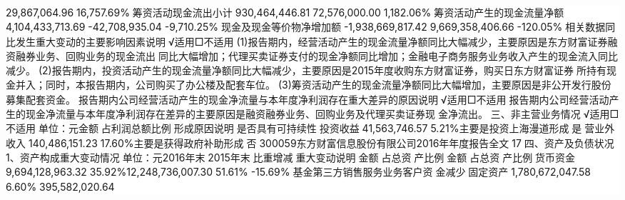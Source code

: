 29,867,064.96
16,757.69%
筹资活动现金流出小计
930,464,446.81
72,576,000.00
1,182.06%
筹资活动产生的现金流量净额
4,104,433,713.69
-42,708,935.04
-9,710.25%
现金及现金等价物净增加额
-1,938,669,817.42
9,669,358,406.66
-120.05%
相关数据同比发生重大变动的主要影响因素说明
√适用□不适用
(1)报告期内，经营活动产生的现金流量净额同比大幅减少，主要原因是东方财富证券融资融券业务、回购业务的现金流出
同比大幅增加；代理买卖证券支付的现金净额同比增加；金融电子商务服务业务收入产生的现金流入同比减少。
(2)报告期内，投资活动产生的现金流量净额同比大幅减少，主要原因是2015年度收购东方财富证券，购买日东方财富证券
所持有现金并入；同时，本报告期内，公司购买了办公楼及配套车位。
(3)筹资活动产生的现金流量净额同比大幅增加，主要原因是非公开发行股份募集配套资金。
报告期内公司经营活动产生的现金净流量与本年度净利润存在重大差异的原因说明
√适用□不适用
报告期内公司经营活动产生的现金净流量与本年度净利润存在差异的主要原因是融资融券业务、回购业务及代理买卖证券现
金净流出。
三、非主营业务情况
√适用□不适用
单位：元金额
占利润总额比例
形成原因说明
是否具有可持续性
投资收益
41,563,746.57
5.21%主要是投资上海漫道形成
是
营业外收入
140,486,151.23
17.60%主要是获得政府补助形成
否
300059东方财富信息股份有限公司2016年年度报告全文
17
四、资产及负债状况
1、资产构成重大变动情况
单位：元2016年末
2015年末
比重增减
重大变动说明
金额
占总资
产比例
金额
占总资
产比例
货币资金
9,694,128,963.32
35.92%12,248,736,007.30
51.61%
-15.69%
基金第三方销售服务业务客户资
金减少
固定资产
1,780,672,047.58
6.60%
395,582,020.64